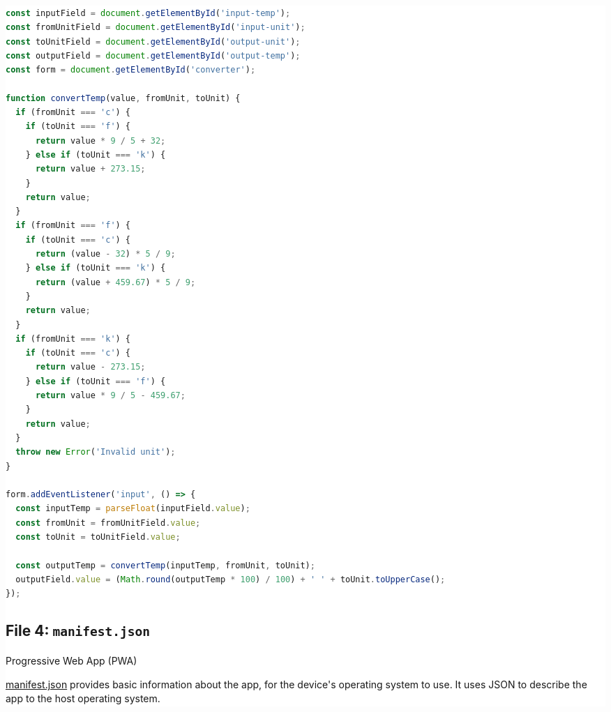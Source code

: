 ```javascript
const inputField = document.getElementById('input-temp');
const fromUnitField = document.getElementById('input-unit');
const toUnitField = document.getElementById('output-unit');
const outputField = document.getElementById('output-temp');
const form = document.getElementById('converter');

function convertTemp(value, fromUnit, toUnit) {
  if (fromUnit === 'c') {
    if (toUnit === 'f') {
      return value * 9 / 5 + 32;
    } else if (toUnit === 'k') {
      return value + 273.15;
    }
    return value;
  }
  if (fromUnit === 'f') {
    if (toUnit === 'c') {
      return (value - 32) * 5 / 9;
    } else if (toUnit === 'k') {
      return (value + 459.67) * 5 / 9;
    }
    return value;
  }
  if (fromUnit === 'k') {
    if (toUnit === 'c') {
      return value - 273.15;
    } else if (toUnit === 'f') {
      return value * 9 / 5 - 459.67;
    }
    return value;
  }
  throw new Error('Invalid unit');
}

form.addEventListener('input', () => {
  const inputTemp = parseFloat(inputField.value);
  const fromUnit = fromUnitField.value;
  const toUnit = toUnitField.value;

  const outputTemp = convertTemp(inputTemp, fromUnit, toUnit);
  outputField.value = (Math.round(outputTemp * 100) / 100) + ' ' + toUnit.toUpperCase();
});
```



## File 4: `manifest.json`

Progressive Web App (PWA)

[manifest.json](https://github.com/MicrosoftEdge/Demos/blob/main/pwa-getting-started/manifest.json) provides basic information about the app, for the device's operating system to use.  It uses JSON to describe the app to the host operating system.
